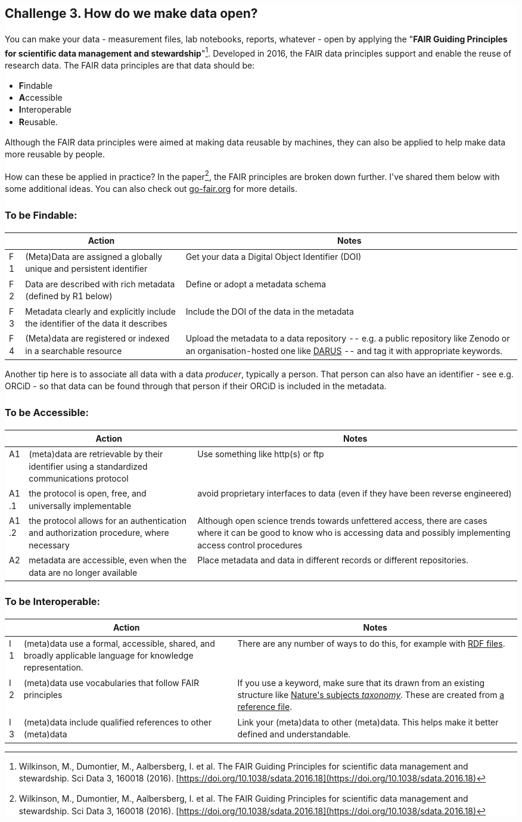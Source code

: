 ## Challenge 3. How do we make data open?

You can make your data - measurement files, lab notebooks, reports, whatever - open by applying the "**FAIR Guiding Principles for scientific data management and stewardship**"[^FAIR]. Developed in 2016, the FAIR data principles support and enable the reuse of research data. The FAIR data principles are that data should be:

- **F**indable
- **A**ccessible
- **I**nteroperable
- **R**eusable.

Although the FAIR data principles were aimed at making data reusable by machines, they can also be applied to help make data more reusable by people.

How can these be applied in practice? In the paper[^FAIR], the FAIR principles are broken down further. I've shared them below with some additional ideas. You can also check out [go-fair.org](https://www.go-fair.org/fair-principles/) for more details.

### To be Findable:

|  | Action | Notes |
|------------------------|--------------------------------------------------|-----------|
| F1 | (Meta)Data are assigned a globally unique and persistent identifier | Get your data a Digital Object Identifier (DOI) |
| F2 | Data are described with rich metadata (defined by R1 below) | Define or adopt a metadata schema |
| F3 | Metadata clearly and explicitly include the identifier of the data it describes | Include the DOI of the data in the metadata |
| F4 | (Meta)data are registered or indexed in a searchable resource | Upload the metadata to a data repository -- e.g. a public repository like Zenodo or an organisation-hosted one like [DARUS](https://darus.uni-stuttgart.de/) -- and tag it with appropriate keywords. |

Another tip here is to associate all data with a data _producer_, typically a person. That person can also have an identifier - see e.g. ORCiD - so that data can be found through that person if their ORCiD is included in the metadata.

### To be Accessible:

|  | Action | Notes |
|------------------------|--------------------------------------------------|-----------|
| A1 | (meta)data are retrievable by their identifier using a standardized communications protocol | Use something like http(s) or ftp |
| A1.1 | the protocol is open, free, and universally implementable | avoid proprietary interfaces to data (even if they have been reverse engineered) |
| A1.2 | the protocol allows for an authentication and authorization procedure, where necessary | Although open science trends towards unfettered access, there are cases where it can be good to know who is accessing data and possibly implementing access control procedures |
| A2 | metadata are accessible, even when the data are no longer available | Place metadata and data in different records or different repositories. | 

### To be Interoperable:

|  | Action | Notes |
|------------------------|--------------------------------------------------|-----------|
| I1 | (meta)data use a formal, accessible, shared, and broadly applicable language for knowledge representation. | There are any number of ways to do this, for example with [RDF files](https://scigraph.springernature.com/ontologies/subjects/).  |
| I2 | (meta)data use vocabularies that follow FAIR principles | If you use a keyword, make sure that its drawn from an existing structure like [Nature's subjects _taxonomy_](https://www.nature.com/nature/browse-subjects). These are created from [a reference file](https://scigraph.springernature.com/ontologies/subjects/). |
| I3 | (meta)data include qualified references to other (meta)data| Link your (meta)data to other (meta)data. This helps make it better defined and understandable. |


[^FAIR]: Wilkinson, M., Dumontier, M., Aalbersberg, I. et al. The FAIR Guiding Principles for scientific data management and stewardship. Sci Data 3, 160018 (2016). [https://doi.org/10.1038/sdata.2016.18](https://doi.org/10.1038/sdata.2016.18)